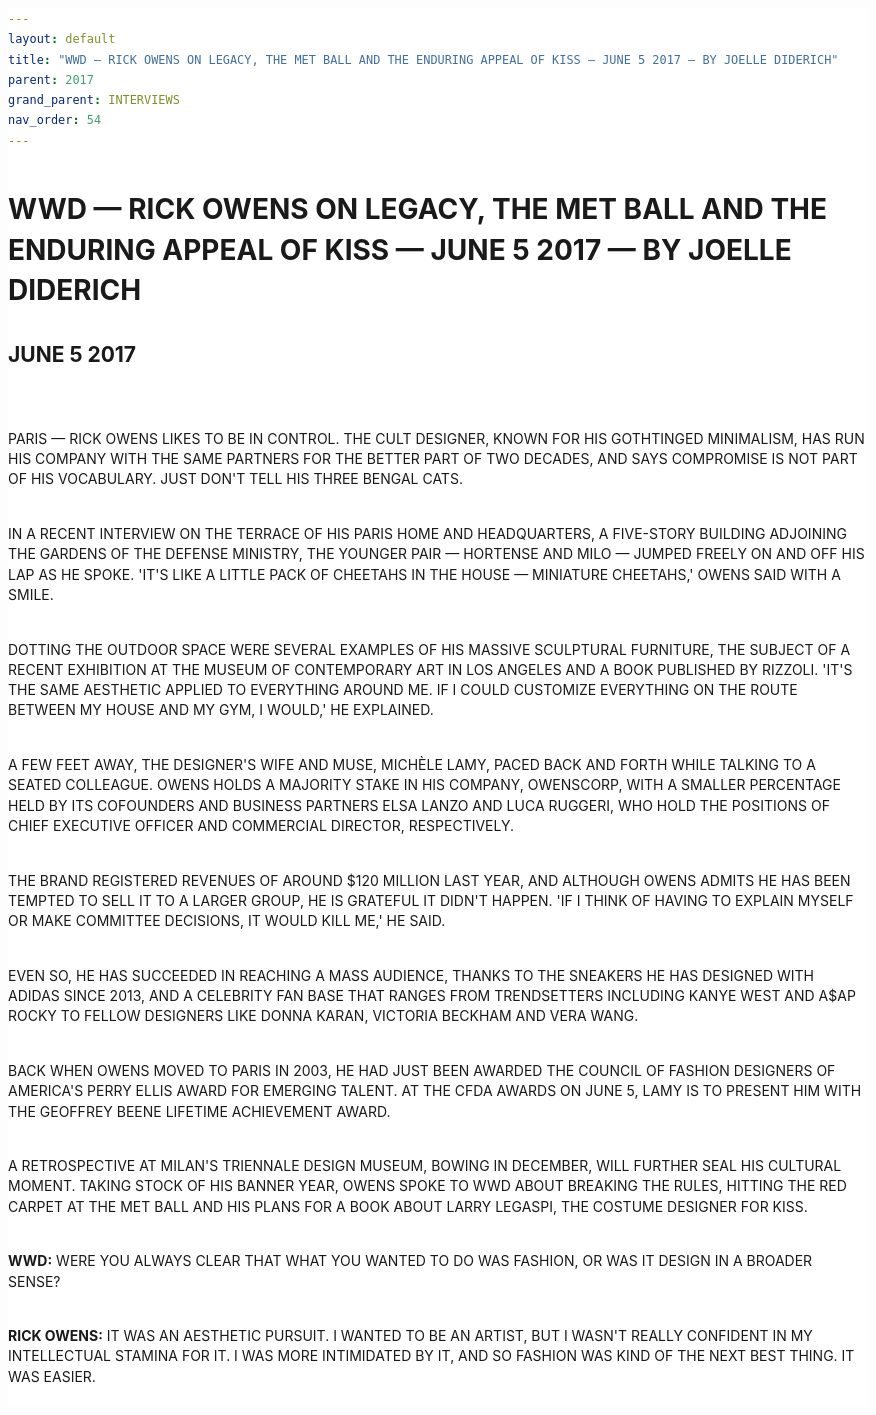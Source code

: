 ```yaml
---
layout: default
title: "WWD — RICK OWENS ON LEGACY, THE MET BALL AND THE ENDURING APPEAL OF KISS — JUNE 5 2017 — BY JOELLE DIDERICH"
parent: 2017
grand_parent: INTERVIEWS
nav_order: 54
---
```


# WWD — RICK OWENS ON LEGACY, THE MET BALL AND THE ENDURING APPEAL OF KISS — JUNE 5 2017 — BY JOELLE DIDERICH
## JUNE 5 2017

<br><br>
PARIS — RICK OWENS LIKES TO BE IN CONTROL. THE CULT DESIGNER, KNOWN FOR HIS GOTHTINGED MINIMALISM, HAS RUN HIS COMPANY WITH THE SAME PARTNERS FOR THE BETTER PART OF TWO DECADES, AND SAYS COMPROMISE IS NOT PART OF HIS VOCABULARY. JUST DON'T TELL HIS THREE BENGAL CATS.
<br><br></p>
<p>IN A RECENT INTERVIEW ON THE TERRACE OF HIS PARIS HOME AND HEADQUARTERS, A FIVE-STORY BUILDING ADJOINING THE GARDENS OF THE DEFENSE MINISTRY, THE YOUNGER PAIR — HORTENSE AND MILO — JUMPED FREELY ON AND OFF HIS LAP AS HE SPOKE. 'IT'S LIKE A LITTLE PACK OF CHEETAHS IN THE HOUSE — MINIATURE CHEETAHS,' OWENS SAID WITH A SMILE.
<br><br></p>
<p>DOTTING THE OUTDOOR SPACE WERE SEVERAL EXAMPLES OF HIS MASSIVE SCULPTURAL FURNITURE, THE SUBJECT OF A RECENT EXHIBITION AT THE MUSEUM OF CONTEMPORARY ART IN LOS ANGELES AND A BOOK PUBLISHED BY RIZZOLI. 'IT'S THE SAME AESTHETIC APPLIED TO EVERYTHING AROUND ME. IF I COULD CUSTOMIZE EVERYTHING ON THE ROUTE BETWEEN MY HOUSE AND MY GYM, I WOULD,' HE EXPLAINED.
<br><br></p>
<p>A FEW FEET AWAY, THE DESIGNER'S WIFE AND MUSE, MICHÈLE LAMY, PACED BACK AND FORTH WHILE TALKING TO A SEATED COLLEAGUE. OWENS
HOLDS A MAJORITY STAKE IN HIS COMPANY, OWENSCORP, WITH A SMALLER PERCENTAGE HELD BY ITS COFOUNDERS AND BUSINESS PARTNERS ELSA LANZO AND LUCA RUGGERI, WHO HOLD THE POSITIONS OF CHIEF EXECUTIVE OFFICER AND COMMERCIAL DIRECTOR, RESPECTIVELY.
<br><br></p>
<p>THE BRAND REGISTERED REVENUES OF AROUND $120 MILLION LAST YEAR, AND ALTHOUGH OWENS ADMITS HE HAS BEEN TEMPTED TO SELL IT TO A LARGER GROUP, HE IS GRATEFUL IT DIDN'T HAPPEN. 'IF I THINK OF HAVING TO EXPLAIN MYSELF OR MAKE COMMITTEE DECISIONS, IT WOULD KILL ME,' HE SAID.
<br><br></p>
<p>EVEN SO, HE HAS SUCCEEDED IN REACHING A MASS AUDIENCE, THANKS TO THE SNEAKERS HE HAS DESIGNED WITH ADIDAS SINCE 2013, AND A CELEBRITY FAN BASE THAT RANGES FROM TRENDSETTERS INCLUDING KANYE WEST AND A$AP ROCKY TO FELLOW DESIGNERS LIKE DONNA KARAN, VICTORIA BECKHAM AND VERA WANG.
<br><br></p>
<p>BACK WHEN OWENS MOVED TO PARIS IN 2003, HE HAD JUST BEEN AWARDED THE COUNCIL OF FASHION DESIGNERS OF AMERICA'S PERRY ELLIS AWARD FOR EMERGING TALENT. AT THE CFDA AWARDS ON JUNE 5, LAMY IS TO PRESENT HIM WITH THE GEOFFREY BEENE LIFETIME ACHIEVEMENT AWARD.
<br><br></p>
<p>A RETROSPECTIVE AT MILAN'S TRIENNALE DESIGN MUSEUM, BOWING IN DECEMBER, WILL FURTHER SEAL HIS CULTURAL MOMENT. TAKING STOCK OF HIS BANNER YEAR, OWENS SPOKE TO WWD ABOUT BREAKING THE RULES, HITTING THE RED CARPET AT THE MET BALL AND HIS PLANS FOR A BOOK ABOUT LARRY LEGASPI, THE COSTUME DESIGNER FOR KISS.
<br><br></p>
<p><b>WWD:</b> WERE YOU ALWAYS CLEAR THAT WHAT YOU WANTED TO DO WAS FASHION, OR WAS IT DESIGN IN A BROADER SENSE?
<br><br></p>
<p><b>RICK OWENS:</b> IT WAS AN AESTHETIC PURSUIT. I WANTED TO BE AN ARTIST, BUT I WASN'T REALLY CONFIDENT IN MY INTELLECTUAL STAMINA FOR IT. I WAS MORE INTIMIDATED BY IT, AND SO FASHION WAS KIND OF THE NEXT BEST THING. IT WAS EASIER.
<br><br></p>